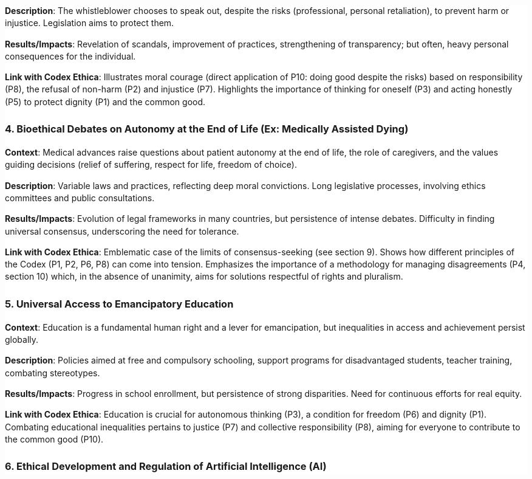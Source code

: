 **Description**:
The whistleblower chooses to speak out, despite the risks (professional, personal retaliation), to prevent harm or injustice. Legislation aims to protect them.

**Results/Impacts**:
Revelation of scandals, improvement of practices, strengthening of transparency; but often, heavy personal consequences for the individual.

**Link with Codex Ethica**:
Illustrates moral courage (direct application of P10: doing good despite the risks) based on responsibility (P8), the refusal of non-harm (P2) and injustice (P7). Highlights the importance of thinking for oneself (P3) and acting honestly (P5) to protect dignity (P1) and the common good.

### 4. Bioethical Debates on Autonomy at the End of Life (Ex: Medically Assisted Dying)

**Context**:
Medical advances raise questions about patient autonomy at the end of life, the role of caregivers, and the values guiding decisions (relief of suffering, respect for life, freedom of choice).

**Description**:
Variable laws and practices, reflecting deep moral convictions. Long legislative processes, involving ethics committees and public consultations.

**Results/Impacts**:
Evolution of legal frameworks in many countries, but persistence of intense debates. Difficulty in finding universal consensus, underscoring the need for tolerance.

**Link with Codex Ethica**:
Emblematic case of the limits of consensus-seeking (see section 9). Shows how different principles of the Codex (P1, P2, P6, P8) can come into tension. Emphasizes the importance of a methodology for managing disagreements (P4, section 10) which, in the absence of unanimity, aims for solutions respectful of rights and pluralism.

### 5. Universal Access to Emancipatory Education

**Context**:
Education is a fundamental human right and a lever for emancipation, but inequalities in access and achievement persist globally.

**Description**:
Policies aimed at free and compulsory schooling, support programs for disadvantaged students, teacher training, combating stereotypes.

**Results/Impacts**:
Progress in school enrollment, but persistence of strong disparities. Need for continuous efforts for real equity.

**Link with Codex Ethica**:
Education is crucial for autonomous thinking (P3), a condition for freedom (P6) and dignity (P1). Combating educational inequalities pertains to justice (P7) and collective responsibility (P8), aiming for everyone to contribute to the common good (P10).

### 6. Ethical Development and Regulation of Artificial Intelligence (AI)
